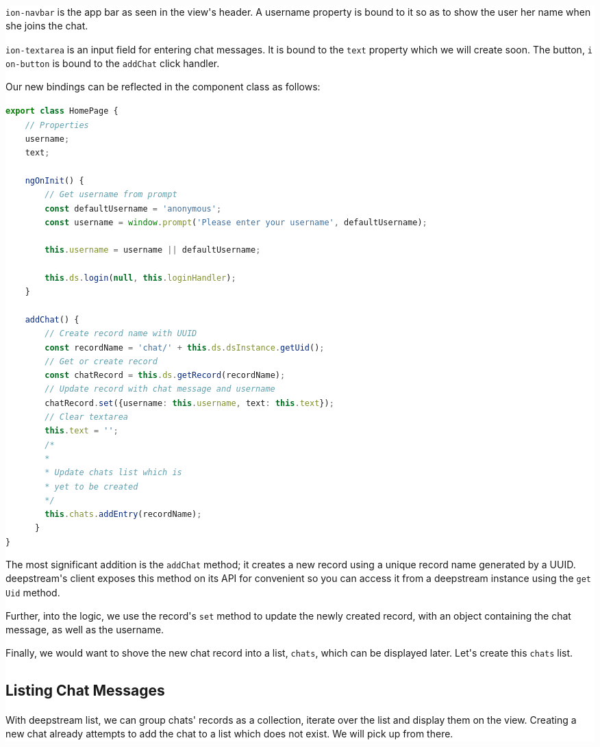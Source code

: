 `ion-navbar` is the app bar as seen in the view's header. A username property is bound to it so as to show the user her name when she joins the chat. 

`ion-textarea` is an input field for entering chat messages. It is bound to the `text` property which we will create soon. The button, `ion-button` is bound to the `addChat` click handler.

Our new bindings can be reflected in the component class as follows:

```ts
export class HomePage {
    // Properties
    username;
    text;

    ngOnInit() {
        // Get username from prompt
        const defaultUsername = 'anonymous';
        const username = window.prompt('Please enter your username', defaultUsername);
    
        this.username = username || defaultUsername;
    
        this.ds.login(null, this.loginHandler);
    }

    addChat() {
        // Create record name with UUID
        const recordName = 'chat/' + this.ds.dsInstance.getUid();
        // Get or create record
        const chatRecord = this.ds.getRecord(recordName);
        // Update record with chat message and username
        chatRecord.set({username: this.username, text: this.text});
        // Clear textarea
        this.text = '';
        /*
        *
        * Update chats list which is
        * yet to be created
        */
        this.chats.addEntry(recordName);
      }
}
```

The most significant addition is the `addChat` method; it creates a new record using a unique record name generated by a UUID. deepstream's client exposes this method on its API for convenient so you can access it from a deepstream instance using the `getUid` method.

Further, into the logic, we use the record's `set` method to update the newly created record, with an object containing the chat message, as well as the username.

Finally, we would want to shove the new chat record into a list, `chats`, which can be displayed later. Let's create this `chats` list.

## Listing Chat Messages
With deepstream list, we can group chats' records as a collection, iterate over the list and display them on the view. Creating a new chat already attempts to add the chat to a list which does not exist. We will pick up from there.
